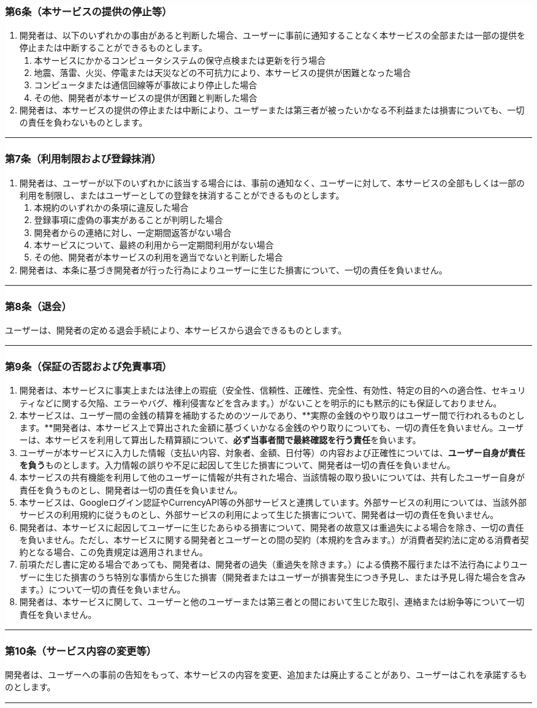
### 第6条（本サービスの提供の停止等）
1.  開発者は、以下のいずれかの事由があると判断した場合、ユーザーに事前に通知することなく本サービスの全部または一部の提供を停止または中断することができるものとします。
    1.  本サービスにかかるコンピュータシステムの保守点検または更新を行う場合
    2.  地震、落雷、火災、停電または天災などの不可抗力により、本サービスの提供が困難となった場合
    3.  コンピュータまたは通信回線等が事故により停止した場合
    4.  その他、開発者が本サービスの提供が困難と判断した場合
2.  開発者は、本サービスの提供の停止または中断により、ユーザーまたは第三者が被ったいかなる不利益または損害についても、一切の責任を負わないものとします。

---

### 第7条（利用制限および登録抹消）
1.  開発者は、ユーザーが以下のいずれかに該当する場合には、事前の通知なく、ユーザーに対して、本サービスの全部もしくは一部の利用を制限し、またはユーザーとしての登録を抹消することができるものとします。
    1.  本規約のいずれかの条項に違反した場合
    2.  登録事項に虚偽の事実があることが判明した場合
    3.  開発者からの連絡に対し、一定期間返答がない場合
    4.  本サービスについて、最終の利用から一定期間利用がない場合
    5.  その他、開発者が本サービスの利用を適当でないと判断した場合
2.  開発者は、本条に基づき開発者が行った行為によりユーザーに生じた損害について、一切の責任を負いません。

---

### 第8条（退会）
ユーザーは、開発者の定める退会手続により、本サービスから退会できるものとします。

---

### 第9条（保証の否認および免責事項）
1.  開発者は、本サービスに事実上または法律上の瑕疵（安全性、信頼性、正確性、完全性、有効性、特定の目的への適合性、セキュリティなどに関する欠陥、エラーやバグ、権利侵害などを含みます。）がないことを明示的にも黙示的にも保証しておりません。
2.  本サービスは、ユーザー間の金銭の精算を補助するためのツールであり、**実際の金銭のやり取りはユーザー間で行われるものとします。**開発者は、本サービス上で算出された金額に基づくいかなる金銭のやり取りについても、一切の責任を負いません。ユーザーは、本サービスを利用して算出した精算額について、**必ず当事者間で最終確認を行う責任**を負います。
3.  ユーザーが本サービスに入力した情報（支払い内容、対象者、金額、日付等）の内容および正確性については、**ユーザー自身が責任を負う**ものとします。入力情報の誤りや不足に起因して生じた損害について、開発者は一切の責任を負いません。
4.  本サービスの共有機能を利用して他のユーザーに情報が共有された場合、当該情報の取り扱いについては、共有したユーザー自身が責任を負うものとし、開発者は一切の責任を負いません。
5.  本サービスは、Googleログイン認証やCurrencyAPI等の外部サービスと連携しています。外部サービスの利用については、当該外部サービスの利用規約に従うものとし、外部サービスの利用によって生じた損害について、開発者は一切の責任を負いません。
6.  開発者は、本サービスに起因してユーザーに生じたあらゆる損害について、開発者の故意又は重過失による場合を除き、一切の責任を負いません。ただし、本サービスに関する開発者とユーザーとの間の契約（本規約を含みます。）が消費者契約法に定める消費者契約となる場合、この免責規定は適用されません。
7.  前項ただし書に定める場合であっても、開発者は、開発者の過失（重過失を除きます。）による債務不履行または不法行為によりユーザーに生じた損害のうち特別な事情から生じた損害（開発者またはユーザーが損害発生につき予見し、または予見し得た場合を含みます。）について一切の責任を負いません。
8.  開発者は、本サービスに関して、ユーザーと他のユーザーまたは第三者との間において生じた取引、連絡または紛争等について一切責任を負いません。

---

### 第10条（サービス内容の変更等）
開発者は、ユーザーへの事前の告知をもって、本サービスの内容を変更、追加または廃止することがあり、ユーザーはこれを承諾するものとします。

---
